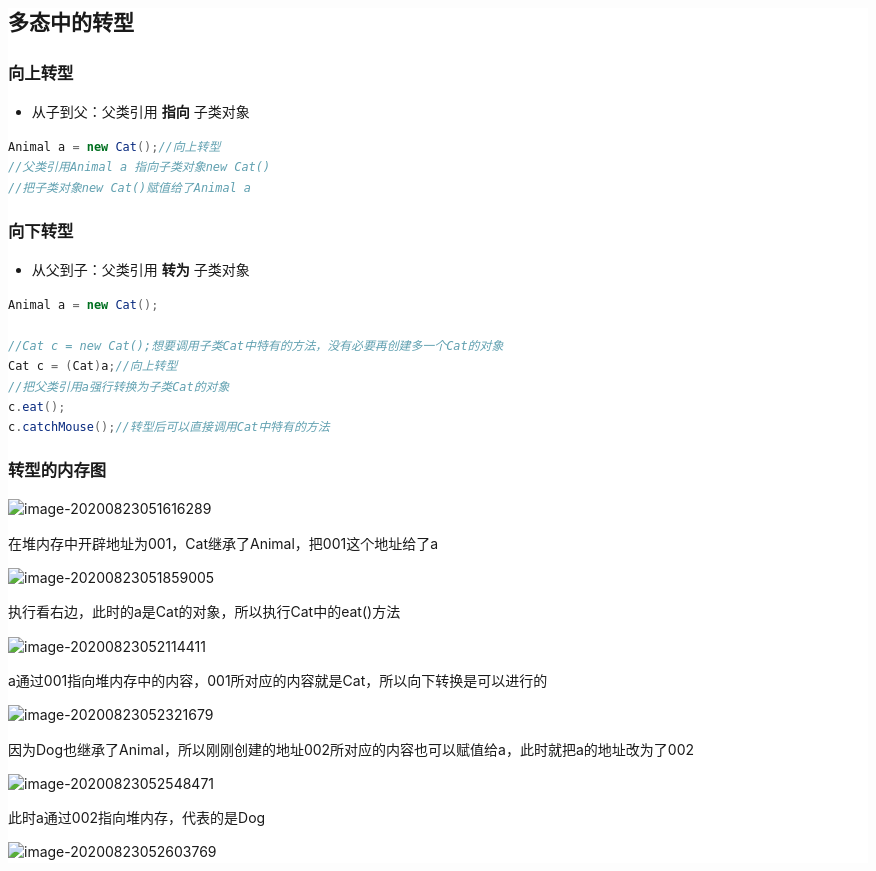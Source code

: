 

## 多态中的转型

### 向上转型

- 从子到父：父类引用 **指向** 子类对象

```java
Animal a = new Cat();//向上转型
//父类引用Animal a 指向子类对象new Cat()
//把子类对象new Cat()赋值给了Animal a
```



### 向下转型

- 从父到子：父类引用 **转为** 子类对象

```java
Animal a = new Cat();

//Cat c = new Cat();想要调用子类Cat中特有的方法，没有必要再创建多一个Cat的对象
Cat c = (Cat)a;//向上转型
//把父类引用a强行转换为子类Cat的对象
c.eat();
c.catchMouse();//转型后可以直接调用Cat中特有的方法
```



### 转型的内存图

![image-20200823051616289](https://i.loli.net/2020/08/23/FH6ZMPg5cYXebQ7.png)

在堆内存中开辟地址为001，Cat继承了Animal，把001这个地址给了a

![image-20200823051859005](https://i.loli.net/2020/08/23/BHz3ArEogqxM6iv.png)

执行看右边，此时的a是Cat的对象，所以执行Cat中的eat()方法

![image-20200823052114411](https://i.loli.net/2020/08/23/XrTPWDBsemEcAK9.png)

a通过001指向堆内存中的内容，001所对应的内容就是Cat，所以向下转换是可以进行的

![image-20200823052321679](https://i.loli.net/2020/08/23/klvBqHdhj9oMCT4.png)

因为Dog也继承了Animal，所以刚刚创建的地址002所对应的内容也可以赋值给a，此时就把a的地址改为了002

![image-20200823052548471](https://i.loli.net/2020/08/23/SvxrDNIqznKyJV4.png)

此时a通过002指向堆内存，代表的是Dog

![image-20200823052603769](https://i.loli.net/2020/08/23/KIACoR3zUtySgFc.png)
